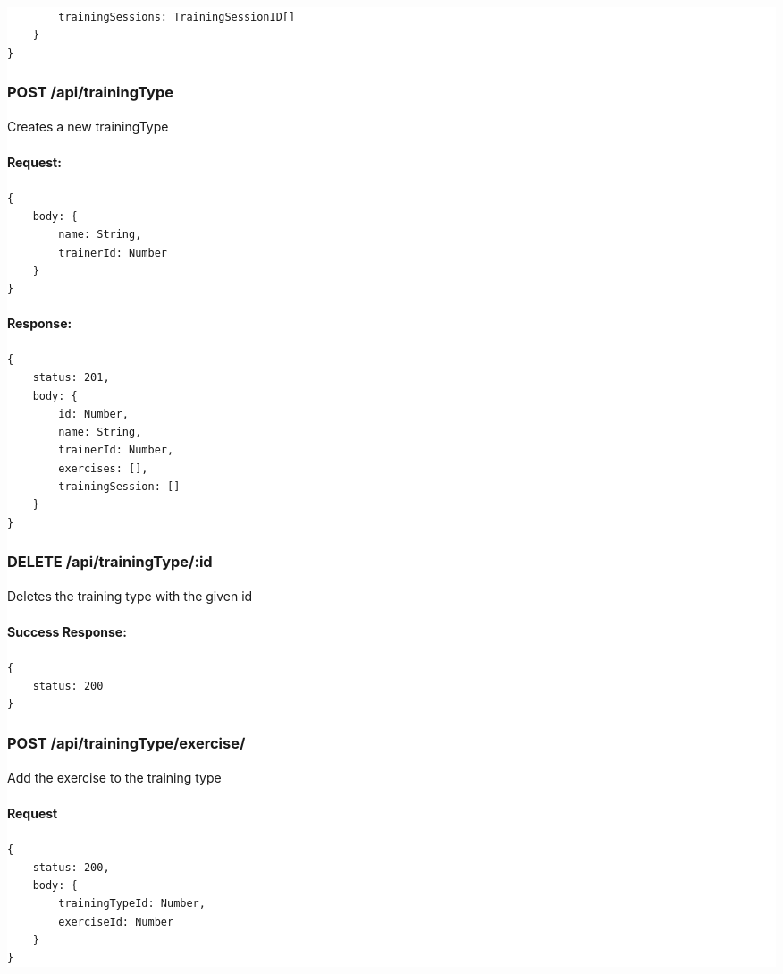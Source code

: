 ```
        trainingSessions: TrainingSessionID[] 
    }
}
```

### POST /api/trainingType
Creates a new trainingType

#### Request:
```
{
    body: {
        name: String,
        trainerId: Number
    }
}
```

#### Response:
```
{
    status: 201,
    body: {
        id: Number,
        name: String,
        trainerId: Number,
        exercises: [],
        trainingSession: []
    }
}
```

### DELETE /api/trainingType/:id
Deletes the training type with the given id
#### Success Response:
```
{
    status: 200
}
```

### POST /api/trainingType/exercise/
Add the exercise to the training type
#### Request
```
{
    status: 200,
    body: {
        trainingTypeId: Number,
        exerciseId: Number
    }
}
```
